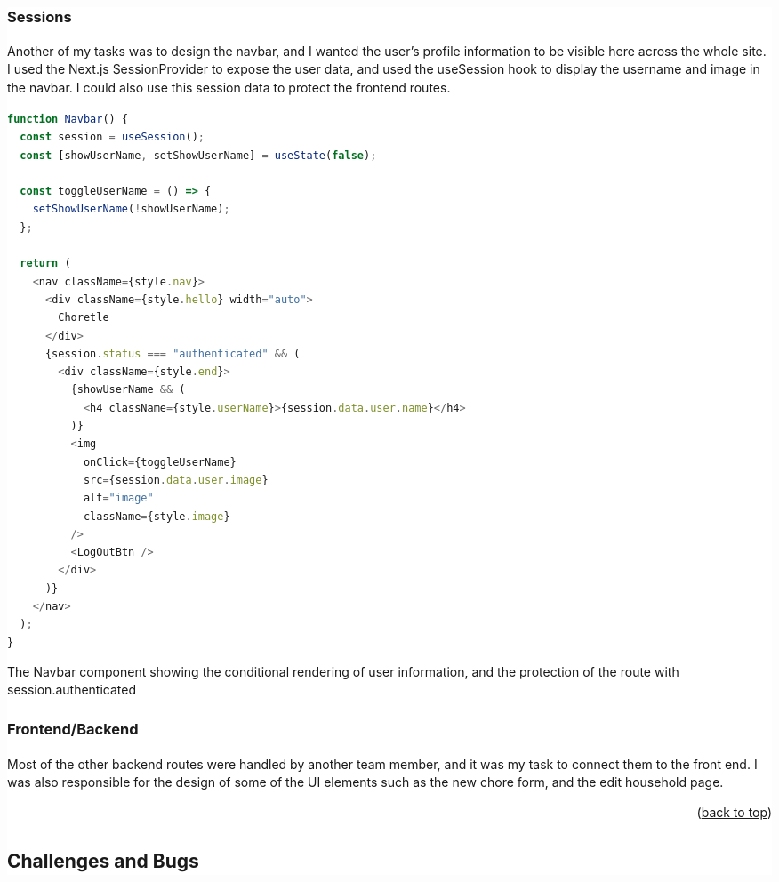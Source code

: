 ### Sessions

Another of my tasks was to design the navbar, and I wanted the user’s profile information to be visible here across the whole site. I used the Next.js SessionProvider to expose the user data, and used the useSession hook to display the username and image in the navbar. I could also use this session data to protect the frontend routes.

```js
function Navbar() {
  const session = useSession();
  const [showUserName, setShowUserName] = useState(false);

  const toggleUserName = () => {
    setShowUserName(!showUserName);
  };

  return (
    <nav className={style.nav}>
      <div className={style.hello} width="auto">
        Choretle
      </div>
      {session.status === "authenticated" && (
        <div className={style.end}>
          {showUserName && (
            <h4 className={style.userName}>{session.data.user.name}</h4>
          )}
          <img
            onClick={toggleUserName}
            src={session.data.user.image}
            alt="image"
            className={style.image}
          />
          <LogOutBtn />
        </div>
      )}
    </nav>
  );
}
```

The Navbar component showing the conditional rendering of user information, and the protection of the route with session.authenticated

### Frontend/Backend

Most of the other backend routes were handled by another team member, and it was my task to connect them to the front end. I was also responsible for the design of some of the UI elements such as the new chore form, and the edit household page.

<p align="right">(<a href="#readme-top">back to top</a>)</p>



## Challenges and Bugs


[contributors-shield]: https://img.shields.io/github/contributors/jake-o-phillips/spaceacademy-backend.svg?style=for-the-badge
[contributors-url]: https://github.com/j-o-phillips/spaceacademy-backend/graphs/contributors
[forks-shield]: https://img.shields.io/github/forks/j-o-phillips/spaceacademy-backend.svg?style=for-the-badge
[forks-url]: https://github.com/j-o-phillips/spaceacademy-backend/network/members
[stars-shield]: https://img.shields.io/github/stars/jake-o-phillips/spaceacademy-backend/.svg?style=for-the-badge
[stars-url]: https://github.com/j-o-phillips/spaceacademy-backend/stargazers
[issues-shield]: https://img.shields.io/github/issues/spaceacademy-backend/spaceacademy-backend.svg?style=for-the-badge
[issues-url]: https://github.com/j-o-phillips/spaceacademy-backend/issues
[license-shield]: https://img.shields.io/github/license/spaceacademy-backend/spaceacademy-backend.svg?style=for-the-badge
[license-url]: https://github.com/j-o-phillips/spaceacademy-backend/blob/master/LICENSE.txt
[linkedin-shield]: https://img.shields.io/badge/-LinkedIn-black.svg?style=for-the-badge&logo=linkedin&colorB=555
[linkedin-url]: https://www.linkedin.com/in/jake-phillips-developer/
[product-screenshot]: src/assets/readme/Display.png
[erd-screenshot]: src/assets/readme/erd.png
[Next.js]: https://img.shields.io/badge/next.js-000000?style=for-the-badge&logo=nextdotjs&logoColor=white
[Next-url]: https://nextjs.org/
[React.js]: https://img.shields.io/badge/React-20232A?style=for-the-badge&logo=react&logoColor=61DAFB
[React-url]: https://reactjs.org/
[Vue.js]: https://img.shields.io/badge/Vue.js-35495E?style=for-the-badge&logo=vuedotjs&logoColor=4FC08D
[Vue-url]: https://vuejs.org/
[Angular.io]: https://img.shields.io/badge/Angular-DD0031?style=for-the-badge&logo=angular&logoColor=white
[Angular-url]: https://angular.io/
[Svelte.dev]: https://img.shields.io/badge/Svelte-4A4A55?style=for-the-badge&logo=svelte&logoColor=FF3E00
[Svelte-url]: https://svelte.dev/
[Laravel.com]: https://img.shields.io/badge/Laravel-FF2D20?style=for-the-badge&logo=laravel&logoColor=white
[Laravel-url]: https://laravel.com
[Bootstrap.com]: https://img.shields.io/badge/Bootstrap-563D7C?style=for-the-badge&logo=bootstrap&logoColor=white
[Bootstrap-url]: https://getbootstrap.com
[JQuery.com]: https://img.shields.io/badge/jQuery-0769AD?style=for-the-badge&logo=jquery&logoColor=white
[JQuery-url]: https://jquery.com